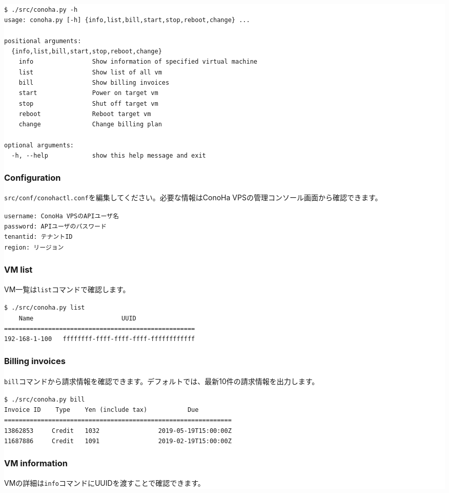 ```
$ ./src/conoha.py -h
usage: conoha.py [-h] {info,list,bill,start,stop,reboot,change} ...

positional arguments:
  {info,list,bill,start,stop,reboot,change}
    info                Show information of specified virtual machine
    list                Show list of all vm
    bill                Show billing invoices
    start               Power on target vm
    stop                Shut off target vm
    reboot              Reboot target vm
    change              Change billing plan

optional arguments:
  -h, --help            show this help message and exit
```

### Configuration

`src/conf/conohactl.conf`を編集してください。必要な情報はConoHa VPSの管理コンソール画面から確認できます。

```
username: ConoHa VPSのAPIユーザ名
password: APIユーザのパスワード
tenantid: テナントID
region: リージョン
```

### VM list

VM一覧は`list`コマンドで確認します。

```
$ ./src/conoha.py list
    Name                        UUID
====================================================
192-168-1-100   ffffffff-ffff-ffff-ffff-ffffffffffff
```

### Billing invoices

`bill`コマンドから請求情報を確認できます。デフォルトでは、最新10件の請求情報を出力します。

```
$ ./src/conoha.py bill
Invoice ID    Type    Yen (include tax)           Due
==============================================================
13862853     Credit   1032                2019-05-19T15:00:00Z
11687886     Credit   1091                2019-02-19T15:00:00Z
```

### VM information

VMの詳細は`info`コマンドにUUIDを渡すことで確認できます。
